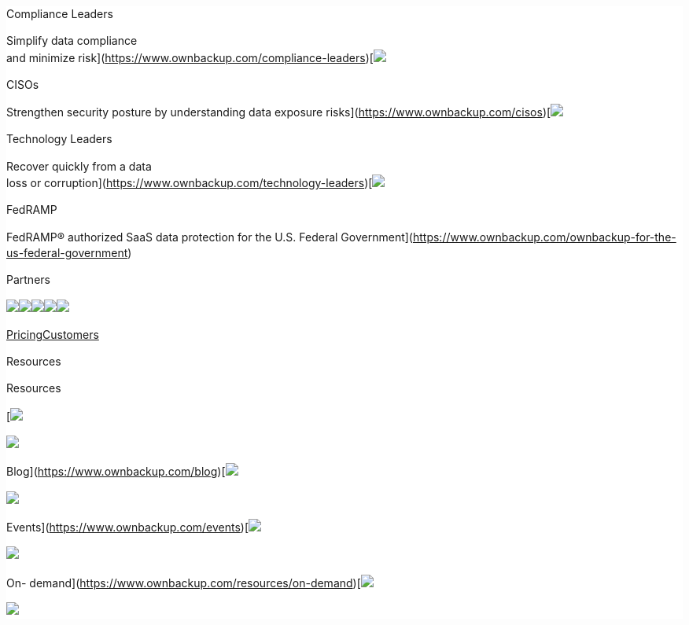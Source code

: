 Compliance Leaders

Simplify data compliance  
and minimize risk](https://www.ownbackup.com/compliance-leaders)[![](https://cdn.prod.website-files.com/64d387dce73db7f113fe821b/654bf914336f0fcc2e338217_CISOs.png)

CISOs

Strengthen security posture by understanding data exposure risks](https://www.ownbackup.com/cisos)[![](https://cdn.prod.website-files.com/64d387dce73db7f113fe821b/654bf9140726442576e8f1d8_TECH.png)

Technology Leaders

Recover quickly from a data  
loss or corruption](https://www.ownbackup.com/technology-leaders)[![](https://cdn.prod.website-files.com/64d387dce73db7f113fe821b/64d387dce73db7f113fe8a7b_FR%20Logo_circle_standard%201.png)

FedRAMP

FedRAMP® authorized SaaS data protection for the U.S. Federal Government](https://www.ownbackup.com/ownbackup-for-the-us-federal-government)

Partners

[![](https://cdn.prod.website-files.com/64d387dce73db7f113fe821b/654bf1186dc37858010b0326_Group%20(1).svg)](https://www.ownbackup.com/solutions-aws)[![](https://cdn.prod.website-files.com/64d387dce73db7f113fe821b/654bf76eb16eb7eec6ace0b9_copado.svg)](https://www.ownbackup.com/solutions-copado)[![](https://cdn.prod.website-files.com/64d387dce73db7f113fe821b/654bf76e58eeea28337b6e39_microsoft.svg)](https://www.ownbackup.com/solutions-microsoft-azure)[![](https://cdn.prod.website-files.com/64d387dce73db7f113fe821b/654bf76e20a4eaab54649714_veeva.svg)](https://www.ownbackup.com/solutions-ncino)[![](https://cdn.prod.website-files.com/64d387dce73db7f113fe821b/654bf76eefcd6bacb97a925f_ncino.svg)](https://www.ownbackup.com/solutions-veeva)

[Pricing](https://www.ownbackup.com/pricing)[Customers](https://www.ownbackup.com/customer-stories)

Resources

Resources

[![](https://cdn.prod.website-files.com/64d387dce73db7f113fe821b/64d387dce73db7f113fe888b_svgexport-14.svg)

![](https://cdn.prod.website-files.com/64d387dce73db7f113fe821b/65d77b4815ef2c7e6531b425_Arrow%204.png)

Blog](https://www.ownbackup.com/blog)[![](https://cdn.prod.website-files.com/64d387dce73db7f113fe821b/64d387dce73db7f113fe8887_svgexport-15.svg)

![](https://cdn.prod.website-files.com/64d387dce73db7f113fe821b/65d77b4815ef2c7e6531b425_Arrow%204.png)

Events](https://www.ownbackup.com/events)[![](https://cdn.prod.website-files.com/64d387dce73db7f113fe821b/65d77b4815ef2c7e6531b425_Arrow%204.png)

![](https://cdn.prod.website-files.com/64d387dce73db7f113fe821b/64d387dce73db7f113fe888b_svgexport-14.svg)

On- demand](https://www.ownbackup.com/resources/on-demand)[![](https://cdn.prod.website-files.com/64d387dce73db7f113fe821b/65d77b4815ef2c7e6531b425_Arrow%204.png)

![](https://cdn.prod.website-files.com/64d387dce73db7f113fe821b/64d387dce73db7f113fe8886_svgexport-17.svg)
